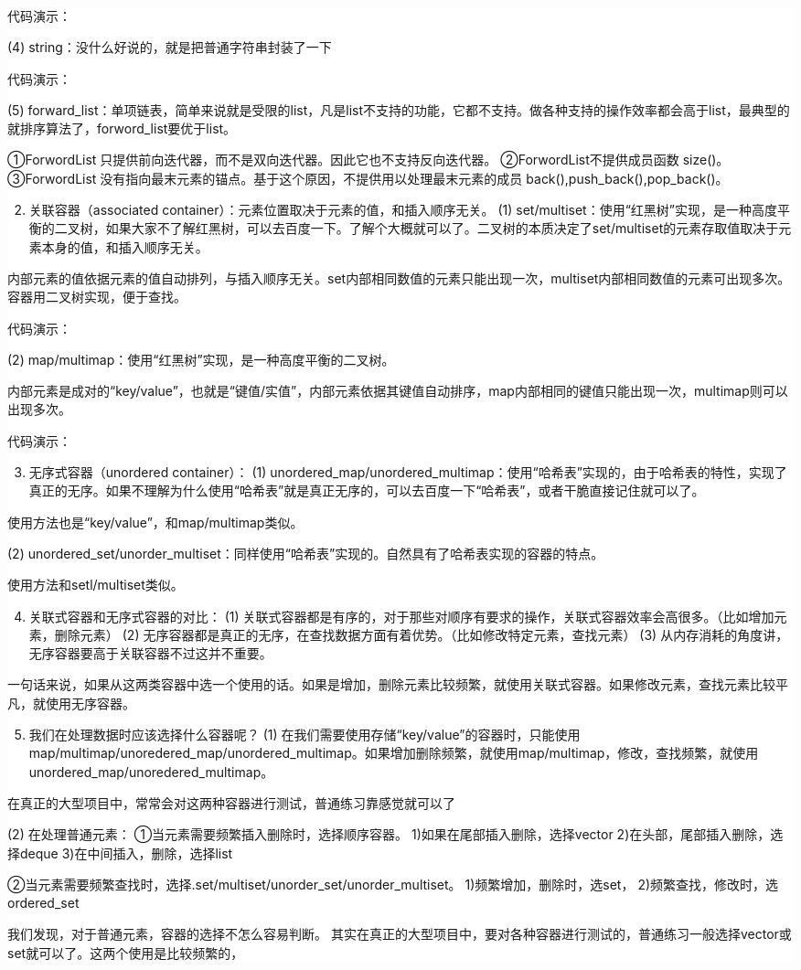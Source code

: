 代码演示：

(4) string：没什么好说的，就是把普通字符串封装了一下

代码演示：

(5) forward_list：单项链表，简单来说就是受限的list，凡是list不支持的功能，它都不支持。做各种支持的操作效率都会高于list，最典型的就排序算法了，forword_list要优于list。

①ForwordList 只提供前向迭代器，而不是双向迭代器。因此它也不支持反向迭代器。
②ForwordList不提供成员函数 size()。
③ForwordList 没有指向最末元素的锚点。基于这个原因，不提供用以处理最末元素的成员 back(),push_back(),pop_back()。

2. 关联容器（associated container）：元素位置取决于元素的值，和插入顺序无关。
(1) set/multiset：使用“红黑树”实现，是一种高度平衡的二叉树，如果大家不了解红黑树，可以去百度一下。了解个大概就可以了。二叉树的本质决定了set/multiset的元素存取值取决于元素本身的值，和插入顺序无关。

内部元素的值依据元素的值自动排列，与插入顺序无关。set内部相同数值的元素只能出现一次，multiset内部相同数值的元素可出现多次。容器用二叉树实现，便于查找。

代码演示：

(2) map/multimap：使用“红黑树”实现，是一种高度平衡的二叉树。

内部元素是成对的“key/value”，也就是“键值/实值”，内部元素依据其键值自动排序，map内部相同的键值只能出现一次，multimap则可以出现多次。

代码演示：

3. 无序式容器（unordered container）：
(1) unordered_map/unordered_multimap：使用“哈希表”实现的，由于哈希表的特性，实现了真正的无序。如果不理解为什么使用“哈希表”就是真正无序的，可以去百度一下“哈希表”，或者干脆直接记住就可以了。

使用方法也是“key/value”，和map/multimap类似。

(2) unordered_set/unorder_multiset：同样使用“哈希表”实现的。自然具有了哈希表实现的容器的特点。

使用方法和setl/multiset类似。

4. 关联式容器和无序式容器的对比：
(1) 关联式容器都是有序的，对于那些对顺序有要求的操作，关联式容器效率会高很多。（比如增加元素，删除元素）
(2) 无序容器都是真正的无序，在查找数据方面有着优势。（比如修改特定元素，查找元素）
(3) 从内存消耗的角度讲，无序容器要高于关联容器不过这并不重要。

一句话来说，如果从这两类容器中选一个使用的话。如果是增加，删除元素比较频繁，就使用关联式容器。如果修改元素，查找元素比较平凡，就使用无序容器。

5. 我们在处理数据时应该选择什么容器呢？
(1) 在我们需要使用存储“key/value”的容器时，只能使用map/multimap/unoredered_map/unordered_multimap。如果增加删除频繁，就使用map/multimap，修改，查找频繁，就使用unordered_map/unoredered_multimap。

在真正的大型项目中，常常会对这两种容器进行测试，普通练习靠感觉就可以了

(2) 在处理普通元素：
①当元素需要频繁插入删除时，选择顺序容器。
1)如果在尾部插入删除，选择vector
2)在头部，尾部插入删除，选择deque
3)在中间插入，删除，选择list

②当元素需要频繁查找时，选择.set/multiset/unorder_set/unorder_multiset。
1)频繁增加，删除时，选set，
2)频繁查找，修改时，选ordered_set

我们发现，对于普通元素，容器的选择不怎么容易判断。
其实在真正的大型项目中，要对各种容器进行测试的，普通练习一般选择vector或set就可以了。这两个使用是比较频繁的，
